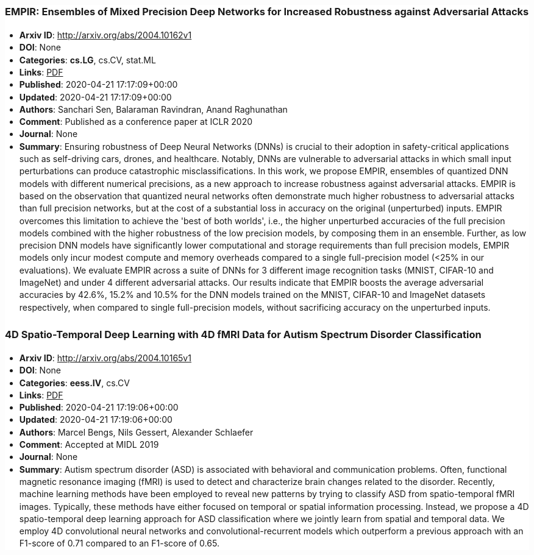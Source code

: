 

### EMPIR: Ensembles of Mixed Precision Deep Networks for Increased Robustness against Adversarial Attacks
- **Arxiv ID**: http://arxiv.org/abs/2004.10162v1
- **DOI**: None
- **Categories**: **cs.LG**, cs.CV, stat.ML
- **Links**: [PDF](http://arxiv.org/pdf/2004.10162v1)
- **Published**: 2020-04-21 17:17:09+00:00
- **Updated**: 2020-04-21 17:17:09+00:00
- **Authors**: Sanchari Sen, Balaraman Ravindran, Anand Raghunathan
- **Comment**: Published as a conference paper at ICLR 2020
- **Journal**: None
- **Summary**: Ensuring robustness of Deep Neural Networks (DNNs) is crucial to their adoption in safety-critical applications such as self-driving cars, drones, and healthcare. Notably, DNNs are vulnerable to adversarial attacks in which small input perturbations can produce catastrophic misclassifications. In this work, we propose EMPIR, ensembles of quantized DNN models with different numerical precisions, as a new approach to increase robustness against adversarial attacks. EMPIR is based on the observation that quantized neural networks often demonstrate much higher robustness to adversarial attacks than full precision networks, but at the cost of a substantial loss in accuracy on the original (unperturbed) inputs. EMPIR overcomes this limitation to achieve the 'best of both worlds', i.e., the higher unperturbed accuracies of the full precision models combined with the higher robustness of the low precision models, by composing them in an ensemble. Further, as low precision DNN models have significantly lower computational and storage requirements than full precision models, EMPIR models only incur modest compute and memory overheads compared to a single full-precision model (<25% in our evaluations). We evaluate EMPIR across a suite of DNNs for 3 different image recognition tasks (MNIST, CIFAR-10 and ImageNet) and under 4 different adversarial attacks. Our results indicate that EMPIR boosts the average adversarial accuracies by 42.6%, 15.2% and 10.5% for the DNN models trained on the MNIST, CIFAR-10 and ImageNet datasets respectively, when compared to single full-precision models, without sacrificing accuracy on the unperturbed inputs.



### 4D Spatio-Temporal Deep Learning with 4D fMRI Data for Autism Spectrum Disorder Classification
- **Arxiv ID**: http://arxiv.org/abs/2004.10165v1
- **DOI**: None
- **Categories**: **eess.IV**, cs.CV
- **Links**: [PDF](http://arxiv.org/pdf/2004.10165v1)
- **Published**: 2020-04-21 17:19:06+00:00
- **Updated**: 2020-04-21 17:19:06+00:00
- **Authors**: Marcel Bengs, Nils Gessert, Alexander Schlaefer
- **Comment**: Accepted at MIDL 2019
- **Journal**: None
- **Summary**: Autism spectrum disorder (ASD) is associated with behavioral and communication problems. Often, functional magnetic resonance imaging (fMRI) is used to detect and characterize brain changes related to the disorder. Recently, machine learning methods have been employed to reveal new patterns by trying to classify ASD from spatio-temporal fMRI images. Typically, these methods have either focused on temporal or spatial information processing. Instead, we propose a 4D spatio-temporal deep learning approach for ASD classification where we jointly learn from spatial and temporal data. We employ 4D convolutional neural networks and convolutional-recurrent models which outperform a previous approach with an F1-score of 0.71 compared to an F1-score of 0.65.
